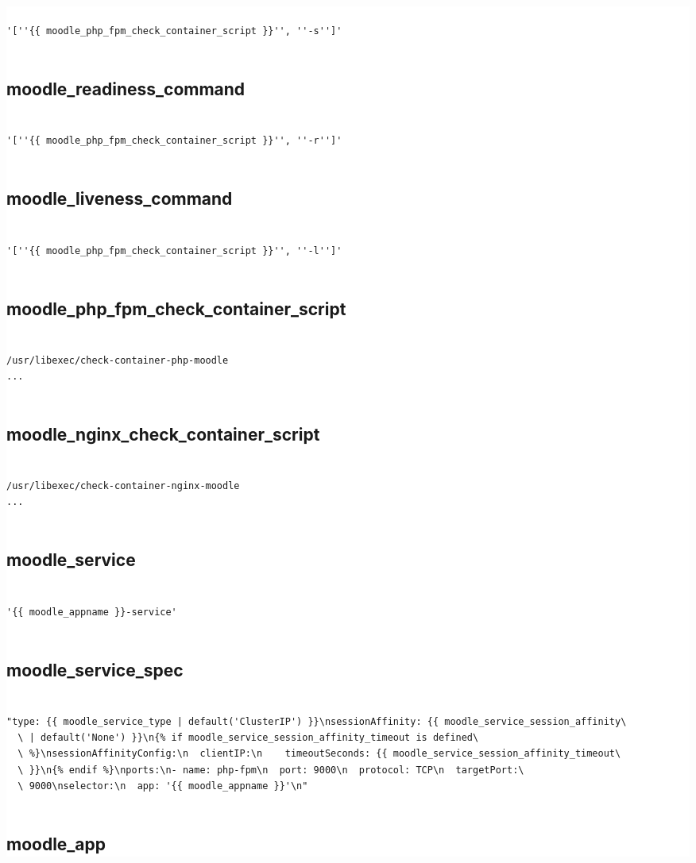 ```

'[''{{ moodle_php_fpm_check_container_script }}'', ''-s'']'
  
```
## moodle_readiness_command
  
```

'[''{{ moodle_php_fpm_check_container_script }}'', ''-r'']'
  
```
## moodle_liveness_command
  
```

'[''{{ moodle_php_fpm_check_container_script }}'', ''-l'']'
  
```
## moodle_php_fpm_check_container_script
  
```

/usr/libexec/check-container-php-moodle
...
  
```
## moodle_nginx_check_container_script
  
```

/usr/libexec/check-container-nginx-moodle
...
  
```
## moodle_service
  
```

'{{ moodle_appname }}-service'
  
```
## moodle_service_spec
  
```

"type: {{ moodle_service_type | default('ClusterIP') }}\nsessionAffinity: {{ moodle_service_session_affinity\
  \ | default('None') }}\n{% if moodle_service_session_affinity_timeout is defined\
  \ %}\nsessionAffinityConfig:\n  clientIP:\n    timeoutSeconds: {{ moodle_service_session_affinity_timeout\
  \ }}\n{% endif %}\nports:\n- name: php-fpm\n  port: 9000\n  protocol: TCP\n  targetPort:\
  \ 9000\nselector:\n  app: '{{ moodle_appname }}'\n"
  
```
## moodle_app
  